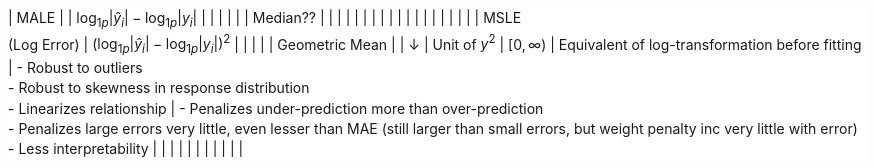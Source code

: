 | MALE                                                        |                                                                                                        $\vert \ \log_{1p} \vert \hat y_i \vert - \log_{1p} \vert y_i \vert \ \vert$                                                                                                        |                                   |                                                                                  |                                                                                      |                                                                                                                   | Median??                                            |                                                                                                                                                                                                                        |                                                                                                                                                                         |               |                     |                                                                     |                                                                                                        |                                                                                                                                                                                                                                                                                                                                                                                                                                        |                                                                                                                                                                             |                             |                 |            |                                  |                   |                         |                                    |                                              |                  |
| MSLE<br />(Log Error)                                       |                                                                                                              $(\log_{1p} \vert \hat y_i \vert - \log_{1p} \vert y_i \vert)^2$                                                                                                              |                                   |                                                                                  |                                                                                      |                                                                                                                   | Geometric Mean                                      |                                                                                                                                                                                                                        |                                                                              $\downarrow$                                                                               | Unit of $y^2$ |    $[0, \infty)$    | Equivalent of log-transformation before fitting                     | - Robust to outliers<br />- Robust to skewness in response distribution<br />- Linearizes relationship | - Penalizes under-prediction more than over-prediction<br />- Penalizes large errors very little, even lesser than  MAE (still larger than small errors, but weight penalty inc very little with error)<br />- Less interpretability                                                                                                                                                                                                   |                                                                                                                                                                             |                             |                 |            |                                  |                   |                         |                                    |                                              |                  |